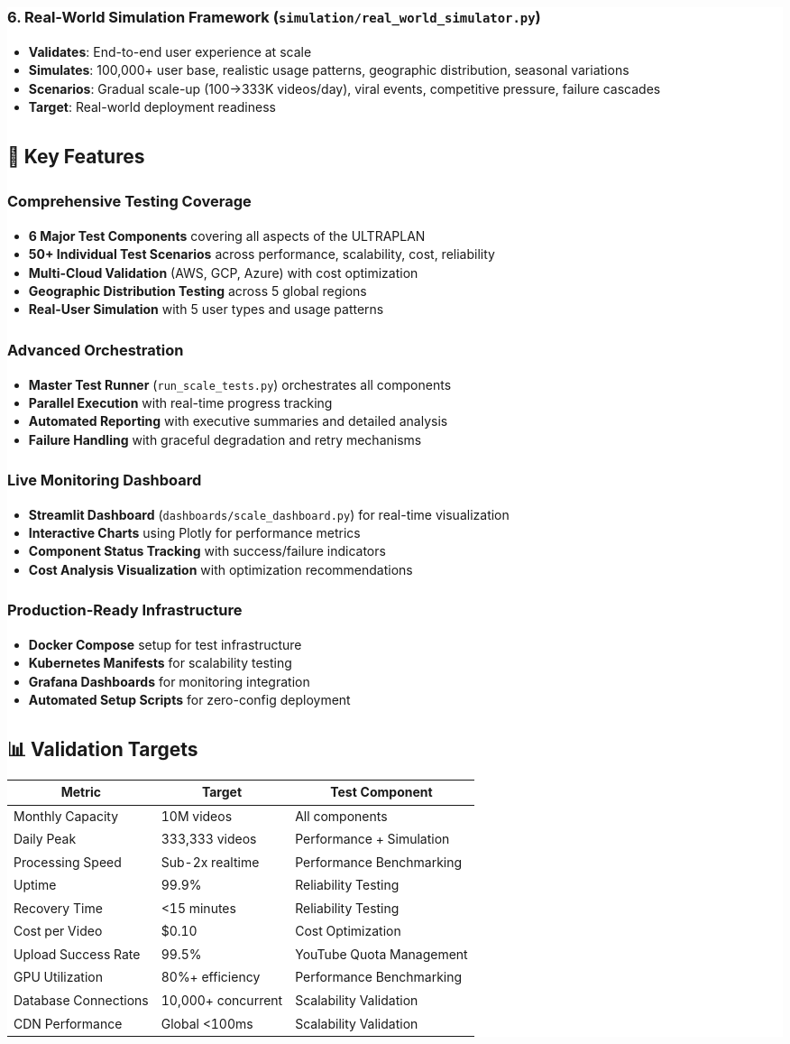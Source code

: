 ### 6. Real-World Simulation Framework (`simulation/real_world_simulator.py`)
- **Validates**: End-to-end user experience at scale
- **Simulates**: 100,000+ user base, realistic usage patterns, geographic distribution, seasonal variations
- **Scenarios**: Gradual scale-up (100→333K videos/day), viral events, competitive pressure, failure cascades
- **Target**: Real-world deployment readiness

## 🚀 Key Features

### Comprehensive Testing Coverage
- **6 Major Test Components** covering all aspects of the ULTRAPLAN
- **50+ Individual Test Scenarios** across performance, scalability, cost, reliability
- **Multi-Cloud Validation** (AWS, GCP, Azure) with cost optimization
- **Geographic Distribution Testing** across 5 global regions
- **Real-User Simulation** with 5 user types and usage patterns

### Advanced Orchestration
- **Master Test Runner** (`run_scale_tests.py`) orchestrates all components
- **Parallel Execution** with real-time progress tracking
- **Automated Reporting** with executive summaries and detailed analysis
- **Failure Handling** with graceful degradation and retry mechanisms

### Live Monitoring Dashboard
- **Streamlit Dashboard** (`dashboards/scale_dashboard.py`) for real-time visualization
- **Interactive Charts** using Plotly for performance metrics
- **Component Status Tracking** with success/failure indicators
- **Cost Analysis Visualization** with optimization recommendations

### Production-Ready Infrastructure
- **Docker Compose** setup for test infrastructure
- **Kubernetes Manifests** for scalability testing
- **Grafana Dashboards** for monitoring integration
- **Automated Setup Scripts** for zero-config deployment

## 📊 Validation Targets

| Metric | Target | Test Component |
|--------|--------|----------------|
| Monthly Capacity | 10M videos | All components |
| Daily Peak | 333,333 videos | Performance + Simulation |
| Processing Speed | Sub-2x realtime | Performance Benchmarking |
| Uptime | 99.9% | Reliability Testing |
| Recovery Time | <15 minutes | Reliability Testing |
| Cost per Video | $0.10 | Cost Optimization |
| Upload Success Rate | 99.5% | YouTube Quota Management |
| GPU Utilization | 80%+ efficiency | Performance Benchmarking |
| Database Connections | 10,000+ concurrent | Scalability Validation |
| CDN Performance | Global <100ms | Scalability Validation |
